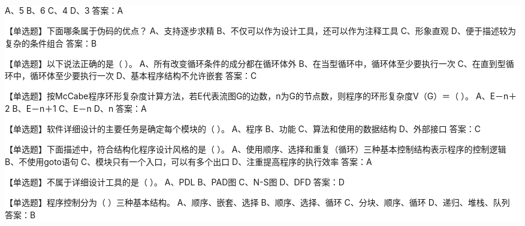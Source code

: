 A、5
B、6
C、4
D、3
答案：A

【单选题】下面哪条属于伪码的优点？
A、支持逐步求精
B、不仅可以作为设计工具，还可以作为注释工具
C、形象直观
D、便于描述较为复杂的条件组合
答案：B

【单选题】以下说法正确的是（ ）。
A、所有改变循环条件的成分都在循环体外
B、在当型循环中，循环体至少要执行一次
C、在直到型循环中，循环体至少要执行一次
D、基本程序结构不允许嵌套
答案：C

【单选题】按McCabe程序环形复杂度计算方法，若E代表流图G的边数，n为G的节点数，则程序的环形复杂度V（G）＝（ ）。
A、E－n＋2
B、E－n＋1
C、E－n
D、n
答案：A

【单选题】软件详细设计的主要任务是确定每个模块的（ ）。
A、程序
B、功能
C、算法和使用的数据结构
D、外部接口
答案：C

【单选题】下面描述中，符合结构化程序设计风格的是（ ）。
A、使用顺序、选择和重复（循环）三种基本控制结构表示程序的控制逻辑
B、不使用goto语句
C、模块只有一个入口，可以有多个出口
D、注重提高程序的执行效率
答案：A

【单选题】不属于详细设计工具的是（ ）。
A、PDL
B、PAD图
C、N-S图
D、DFD
答案：D

【单选题】程序控制分为（ ）三种基本结构。
A、顺序、嵌套、选择
B、顺序、选择、循环
C、分块、顺序、循环
D、递归、堆栈、队列
答案：B
